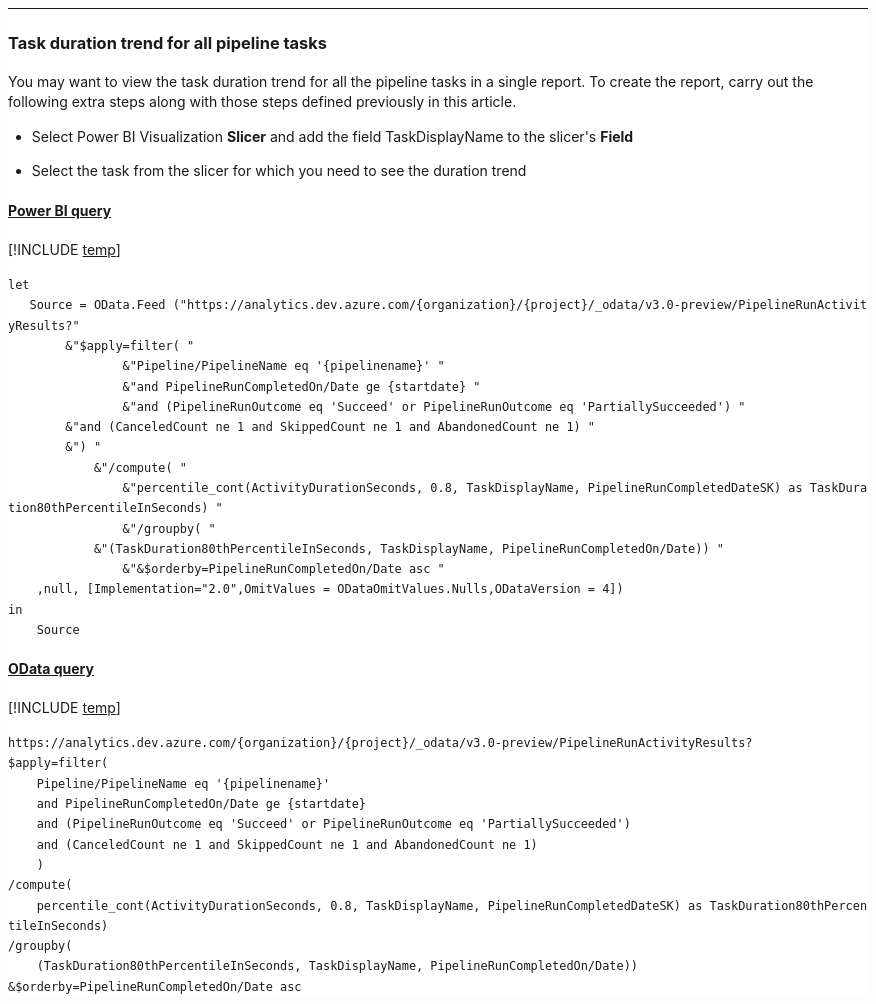 ***

### Task duration trend for all pipeline tasks

You may want to view the task duration trend for all the pipeline tasks in a single report. To create the report, carry out the following extra steps along with those steps defined previously in this article.

- Select Power BI Visualization **Slicer** and add the field TaskDisplayName to the slicer's **Field**  

- Select the task from the slicer for which you need to see the duration trend
 

#### [Power BI query](#tab/powerbi/)

[!INCLUDE [temp](includes/sample-powerbi-query.md)]

```
let
   Source = OData.Feed ("https://analytics.dev.azure.com/{organization}/{project}/_odata/v3.0-preview/PipelineRunActivityResults?"
        &"$apply=filter( "
                &"Pipeline/PipelineName eq '{pipelinename}' "
                &"and PipelineRunCompletedOn/Date ge {startdate} "
                &"and (PipelineRunOutcome eq 'Succeed' or PipelineRunOutcome eq 'PartiallySucceeded') "
        &"and (CanceledCount ne 1 and SkippedCount ne 1 and AbandonedCount ne 1) "
        &") "
            &"/compute( "
                &"percentile_cont(ActivityDurationSeconds, 0.8, TaskDisplayName, PipelineRunCompletedDateSK) as TaskDuration80thPercentileInSeconds) "
                &"/groupby( "
            &"(TaskDuration80thPercentileInSeconds, TaskDisplayName, PipelineRunCompletedOn/Date)) "
                &"&$orderby=PipelineRunCompletedOn/Date asc "
    ,null, [Implementation="2.0",OmitValues = ODataOmitValues.Nulls,ODataVersion = 4]) 
in
    Source
```
#### [OData query](#tab/odata/)

[!INCLUDE [temp](includes/sample-odata-query.md)]

```
https://analytics.dev.azure.com/{organization}/{project}/_odata/v3.0-preview/PipelineRunActivityResults?
$apply=filter(
    Pipeline/PipelineName eq '{pipelinename}'
    and PipelineRunCompletedOn/Date ge {startdate}
    and (PipelineRunOutcome eq 'Succeed' or PipelineRunOutcome eq 'PartiallySucceeded')
    and (CanceledCount ne 1 and SkippedCount ne 1 and AbandonedCount ne 1)
    )
/compute(
    percentile_cont(ActivityDurationSeconds, 0.8, TaskDisplayName, PipelineRunCompletedDateSK) as TaskDuration80thPercentileInSeconds)
/groupby(
    (TaskDuration80thPercentileInSeconds, TaskDisplayName, PipelineRunCompletedOn/Date))
&$orderby=PipelineRunCompletedOn/Date asc
```
